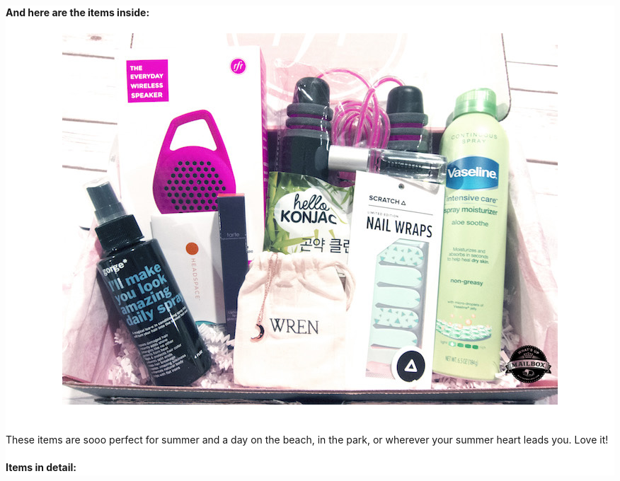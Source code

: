 <H4>And here are the items inside:</H4>
<center><img src="/images/FabFitFunSummer2015ItemsCopy.jpg"></center>
<br>

<p>These items are sooo perfect for summer and a day on the beach, in the park, or wherever your summer heart leads you. Love it!</p>

<H4>Items in detail:</H4>
